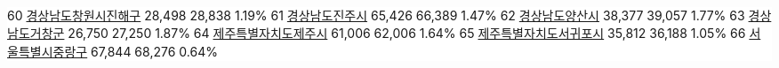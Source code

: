   <tr class="item">
    <td>60</td>
    <td><a href="/apt/경상남도창원시진해구">경상남도창원시진해구</a></td>
    <td>28,498</td>
    <td>28,838</td>
    <td>1.19%</td>
  </tr>

  <tr class="item">
    <td>61</td>
    <td><a href="/apt/경상남도진주시">경상남도진주시</a></td>
    <td>65,426</td>
    <td>66,389</td>
    <td>1.47%</td>
  </tr>

  <tr class="item">
    <td>62</td>
    <td><a href="/apt/경상남도양산시">경상남도양산시</a></td>
    <td>38,377</td>
    <td>39,057</td>
    <td>1.77%</td>
  </tr>

  <tr class="item">
    <td>63</td>
    <td><a href="/apt/경상남도거창군">경상남도거창군</a></td>
    <td>26,750</td>
    <td>27,250</td>
    <td>1.87%</td>
  </tr>

  <tr class="item">
    <td>64</td>
    <td><a href="/apt/제주특별자치도제주시">제주특별자치도제주시</a></td>
    <td>61,006</td>
    <td>62,006</td>
    <td>1.64%</td>
  </tr>

  <tr class="item">
    <td>65</td>
    <td><a href="/apt/제주특별자치도서귀포시">제주특별자치도서귀포시</a></td>
    <td>35,812</td>
    <td>36,188</td>
    <td>1.05%</td>
  </tr>

  <tr class="item">
    <td>66</td>
    <td><a href="/apt/서울특별시중랑구">서울특별시중랑구</a></td>
    <td>67,844</td>
    <td>68,276</td>
    <td>0.64%</td>
  </tr>
